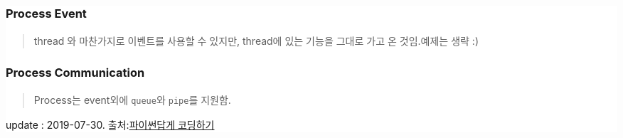### Process Event
> thread 와 마찬가지로 이벤트를 사용할 수 있지만, thread에 있는 기능을 그대로 가고 온 것임.예제는 생략 :) 

### Process Communication

> Process는 event외에 `queue`와 `pipe`를 지원함.

update : 2019-07-30. 출처:[파이썬답게 코딩하기](https://www.aladin.co.kr/shop/wproduct.aspx?ItemId=143094231)